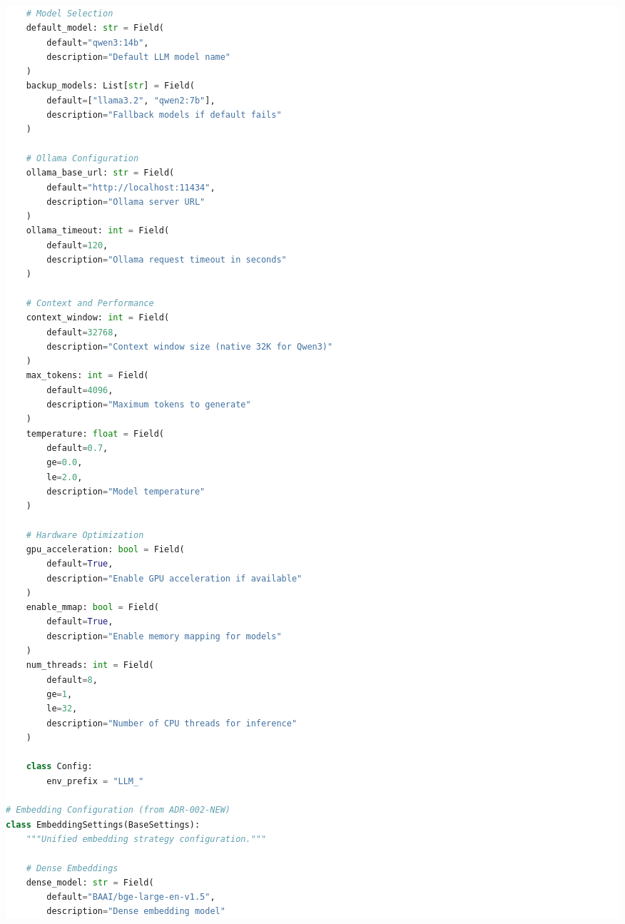 ```python
    # Model Selection
    default_model: str = Field(
        default="qwen3:14b",
        description="Default LLM model name"
    )
    backup_models: List[str] = Field(
        default=["llama3.2", "qwen2:7b"],
        description="Fallback models if default fails"
    )
    
    # Ollama Configuration
    ollama_base_url: str = Field(
        default="http://localhost:11434",
        description="Ollama server URL"
    )
    ollama_timeout: int = Field(
        default=120,
        description="Ollama request timeout in seconds"
    )
    
    # Context and Performance
    context_window: int = Field(
        default=32768,
        description="Context window size (native 32K for Qwen3)"
    )
    max_tokens: int = Field(
        default=4096,
        description="Maximum tokens to generate"
    )
    temperature: float = Field(
        default=0.7,
        ge=0.0,
        le=2.0,
        description="Model temperature"
    )
    
    # Hardware Optimization
    gpu_acceleration: bool = Field(
        default=True,
        description="Enable GPU acceleration if available"
    )
    enable_mmap: bool = Field(
        default=True,
        description="Enable memory mapping for models"
    )
    num_threads: int = Field(
        default=8,
        ge=1,
        le=32,
        description="Number of CPU threads for inference"
    )
    
    class Config:
        env_prefix = "LLM_"

# Embedding Configuration (from ADR-002-NEW)
class EmbeddingSettings(BaseSettings):
    """Unified embedding strategy configuration."""
    
    # Dense Embeddings
    dense_model: str = Field(
        default="BAAI/bge-large-en-v1.5",
        description="Dense embedding model"
```